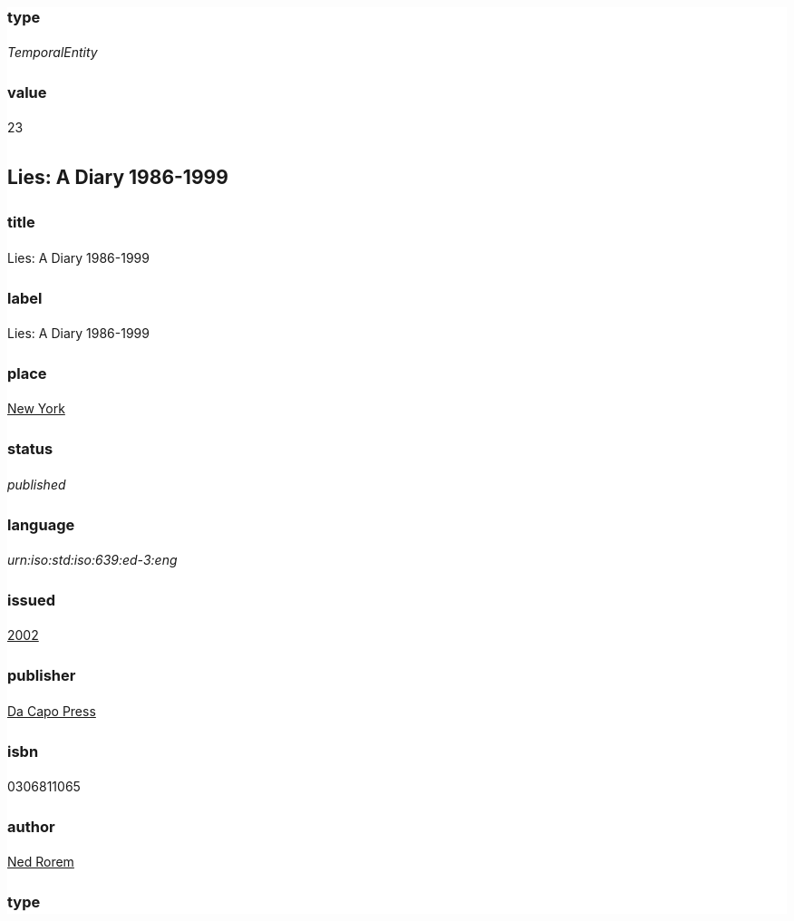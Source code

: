 ### type


*TemporalEntity*

### value


23

## Lies: A Diary 1986-1999

### title


Lies: A Diary 1986-1999

### label


Lies: A Diary 1986-1999

### place


[New York](#New-York)

### status


*published*

### language


*urn:iso:std:iso:639:ed-3:eng*

### issued


[2002](#2002)

### publisher


[Da Capo Press](#Da-Capo-Press)

### isbn


0306811065

### author


[Ned Rorem](#Ned-Rorem)

### type
